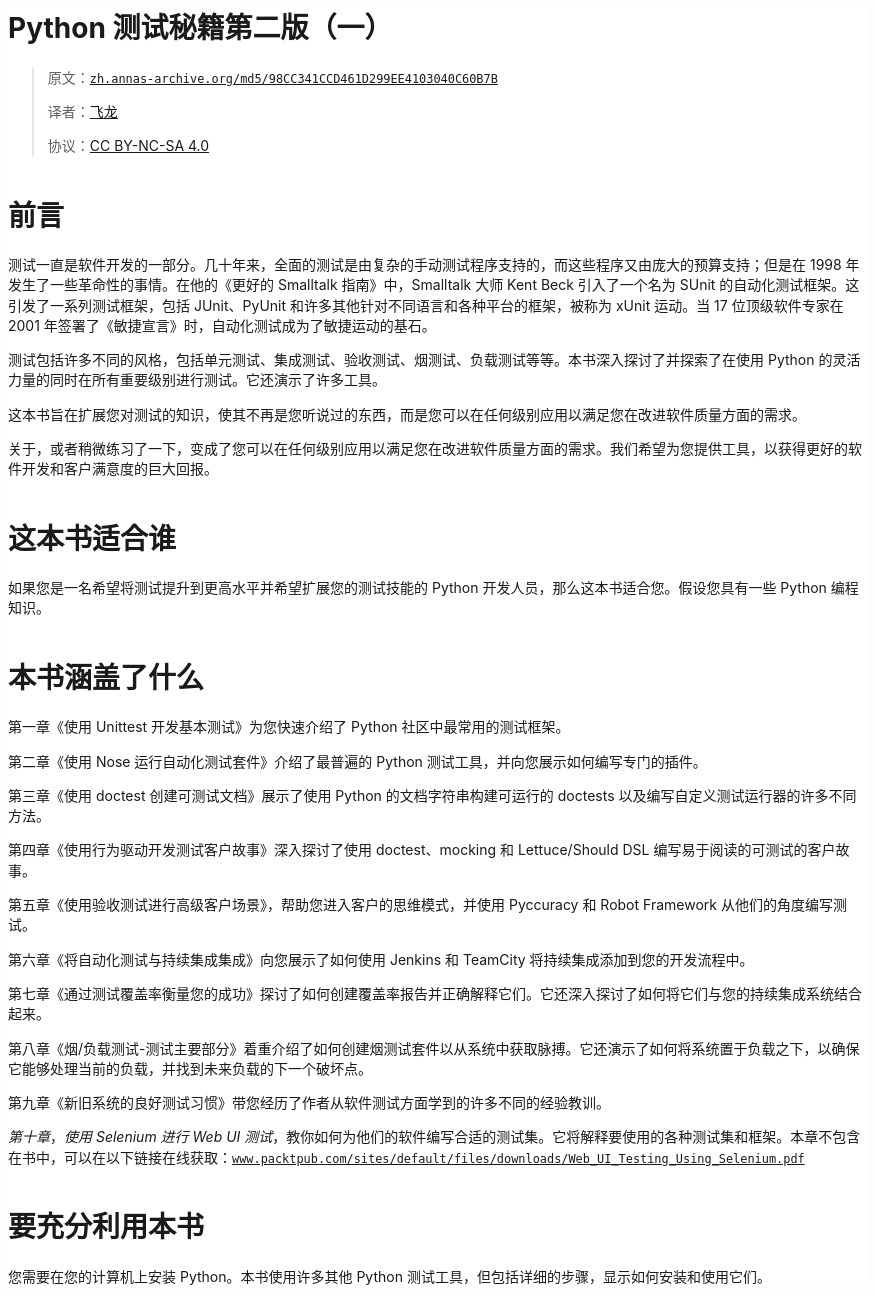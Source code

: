 # Python 测试秘籍第二版（一）

> 原文：[`zh.annas-archive.org/md5/98CC341CCD461D299EE4103040C60B7B`](https://zh.annas-archive.org/md5/98CC341CCD461D299EE4103040C60B7B)
> 
> 译者：[飞龙](https://github.com/wizardforcel)
> 
> 协议：[CC BY-NC-SA 4.0](http://creativecommons.org/licenses/by-nc-sa/4.0/)

# 前言

测试一直是软件开发的一部分。几十年来，全面的测试是由复杂的手动测试程序支持的，而这些程序又由庞大的预算支持；但是在 1998 年发生了一些革命性的事情。在他的《更好的 Smalltalk 指南》中，Smalltalk 大师 Kent Beck 引入了一个名为 SUnit 的自动化测试框架。这引发了一系列测试框架，包括 JUnit、PyUnit 和许多其他针对不同语言和各种平台的框架，被称为 xUnit 运动。当 17 位顶级软件专家在 2001 年签署了《敏捷宣言》时，自动化测试成为了敏捷运动的基石。

测试包括许多不同的风格，包括单元测试、集成测试、验收测试、烟测试、负载测试等等。本书深入探讨了并探索了在使用 Python 的灵活力量的同时在所有重要级别进行测试。它还演示了许多工具。

这本书旨在扩展您对测试的知识，使其不再是您听说过的东西，而是您可以在任何级别应用以满足您在改进软件质量方面的需求。

关于，或者稍微练习了一下，变成了您可以在任何级别应用以满足您在改进软件质量方面的需求。我们希望为您提供工具，以获得更好的软件开发和客户满意度的巨大回报。

# 这本书适合谁

如果您是一名希望将测试提升到更高水平并希望扩展您的测试技能的 Python 开发人员，那么这本书适合您。假设您具有一些 Python 编程知识。

# 本书涵盖了什么

第一章《使用 Unittest 开发基本测试》为您快速介绍了 Python 社区中最常用的测试框架。

第二章《使用 Nose 运行自动化测试套件》介绍了最普遍的 Python 测试工具，并向您展示如何编写专门的插件。

第三章《使用 doctest 创建可测试文档》展示了使用 Python 的文档字符串构建可运行的 doctests 以及编写自定义测试运行器的许多不同方法。

第四章《使用行为驱动开发测试客户故事》深入探讨了使用 doctest、mocking 和 Lettuce/Should DSL 编写易于阅读的可测试的客户故事。

第五章《使用验收测试进行高级客户场景》，帮助您进入客户的思维模式，并使用 Pyccuracy 和 Robot Framework 从他们的角度编写测试。

第六章《将自动化测试与持续集成集成》向您展示了如何使用 Jenkins 和 TeamCity 将持续集成添加到您的开发流程中。

第七章《通过测试覆盖率衡量您的成功》探讨了如何创建覆盖率报告并正确解释它们。它还深入探讨了如何将它们与您的持续集成系统结合起来。

第八章《烟/负载测试-测试主要部分》着重介绍了如何创建烟测试套件以从系统中获取脉搏。它还演示了如何将系统置于负载之下，以确保它能够处理当前的负载，并找到未来负载的下一个破坏点。

第九章《新旧系统的良好测试习惯》带您经历了作者从软件测试方面学到的许多不同的经验教训。

*第十章*，*使用 Selenium 进行 Web UI 测试*，教你如何为他们的软件编写合适的测试集。它将解释要使用的各种测试集和框架。本章不包含在书中，可以在以下链接在线获取：[`www.packtpub.com/sites/default/files/downloads/Web_UI_Testing_Using_Selenium.pdf`](https://www.packtpub.com/sites/default/files/downloads/Web_UI_Testing_Using_Selenium.pdf)

# 要充分利用本书

您需要在您的计算机上安装 Python。本书使用许多其他 Python 测试工具，但包括详细的步骤，显示如何安装和使用它们。

